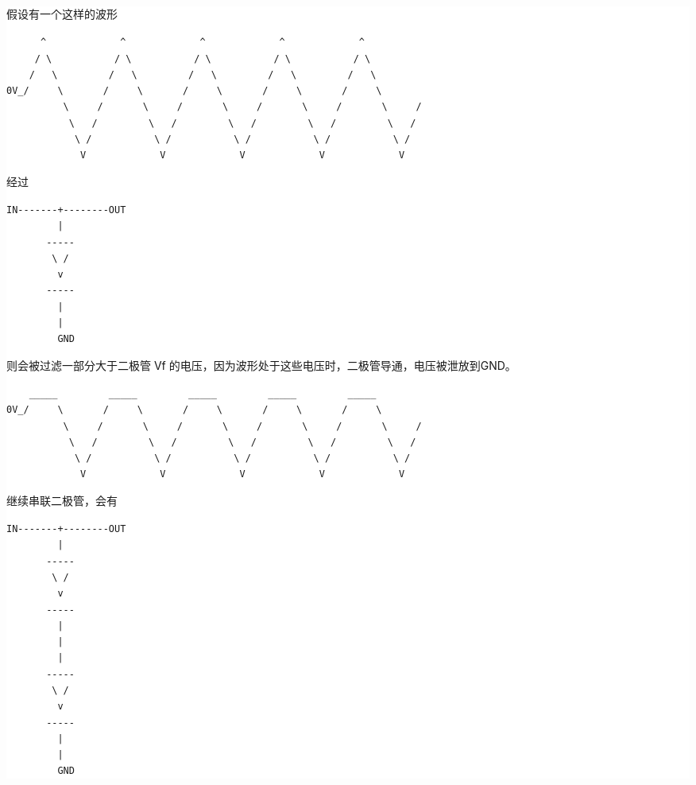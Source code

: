 假设有一个这样的波形

```
      ^             ^             ^             ^             ^
     / \           / \           / \           / \           / \
    /   \         /   \         /   \         /   \         /   \
0V_/     \       /     \       /     \       /     \       /     \ 
          \     /       \     /       \     /       \     /       \     /   
           \   /         \   /         \   /         \   /         \   /
            \ /           \ /           \ /           \ /           \ /
             V             V             V             V             V
```

经过

```
IN-------+--------OUT
         |
       -----
        \ /
         v
       -----
         |
         |
         GND
```

则会被过滤一部分大于二极管 Vf 的电压，因为波形处于这些电压时，二极管导通，电压被泄放到GND。

```
    _____         _____         _____         _____         _____ 
0V_/     \       /     \       /     \       /     \       /     \ 
          \     /       \     /       \     /       \     /       \     /   
           \   /         \   /         \   /         \   /         \   /
            \ /           \ /           \ /           \ /           \ /
             V             V             V             V             V
```

继续串联二极管，会有

```
IN-------+--------OUT
         |
       -----
        \ /
         v
       -----
         |
         |
         |
       -----
        \ /
         v
       -----
         |
         |
         GND
```
